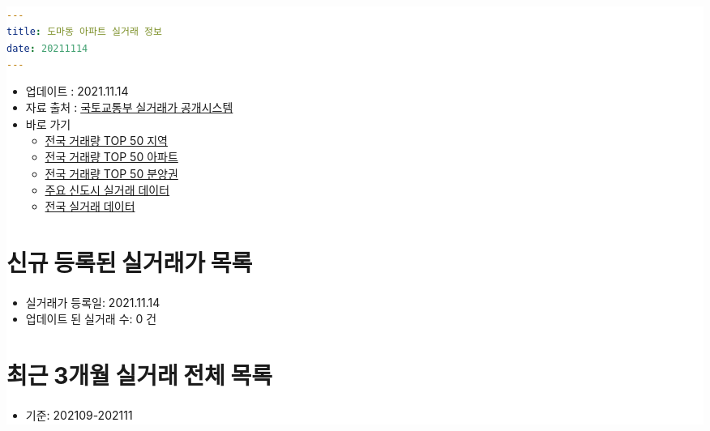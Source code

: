 ```yaml
---
title: 도마동 아파트 실거래 정보
date: 20211114
---
```


* 업데이트 : 2021.11.14
* 자료 출처 : [국토교통부 실거래가 공개시스템](http://rt.molit.go.kr)
* 바로 가기
    * [전국 거래량 TOP 50 지역](https://apt-info.github.io/apt-trade-info/tr)
    * [전국 거래량 TOP 50 아파트](https://apt-info.github.io/apt-trade-info/ta)
    * [전국 거래량 TOP 50 분양권](https://apt-info.github.io/apt-trade-info/tb)
    * [주요 신도시 실거래 데이터](https://apt-info.github.io/apt-trade-info/newtown)
    * [전국 실거래 데이터](https://apt-info.github.io/apt-trade-info/all)



<script async src="https://pagead2.googlesyndication.com/pagead/js/adsbygoogle.js"></script>

<ins class="adsbygoogle"
     style="display:block"
     data-ad-client="ca-pub-1142216861245946"
     data-ad-slot="4805727019"
     data-ad-format="auto"
     data-full-width-responsive="true"></ins>
<script>
     (adsbygoogle = window.adsbygoogle || []).push({});
</script>


# 신규 등록된 실거래가 목록

* 실거래가 등록일: 2021.11.14
* 업데이트 된 실거래 수: 0 건




<script async src="https://pagead2.googlesyndication.com/pagead/js/adsbygoogle.js"></script>

<ins class="adsbygoogle"
     style="display:block"
     data-ad-client="ca-pub-1142216861245946"
     data-ad-slot="4805727019"
     data-ad-format="auto"
     data-full-width-responsive="true"></ins>
<script>
     (adsbygoogle = window.adsbygoogle || []).push({});
</script>


# 최근 3개월 실거래 전체 목록
* 기준: 202109-202111
